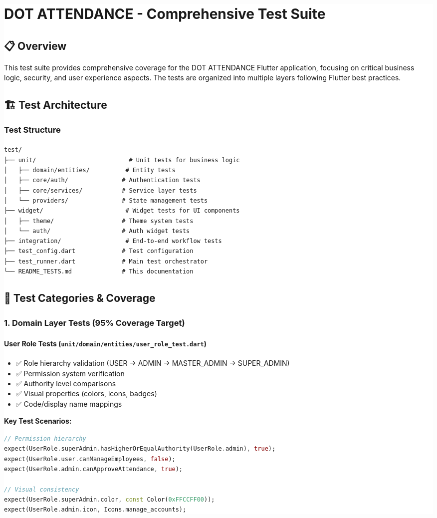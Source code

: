 # DOT ATTENDANCE - Comprehensive Test Suite

## 📋 Overview

This test suite provides comprehensive coverage for the DOT ATTENDANCE Flutter application, focusing on critical business logic, security, and user experience aspects. The tests are organized into multiple layers following Flutter best practices.

## 🏗️ Test Architecture

### Test Structure
```
test/
├── unit/                          # Unit tests for business logic
│   ├── domain/entities/          # Entity tests
│   ├── core/auth/               # Authentication tests
│   ├── core/services/           # Service layer tests
│   └── providers/               # State management tests
├── widget/                       # Widget tests for UI components
│   ├── theme/                   # Theme system tests
│   └── auth/                    # Auth widget tests
├── integration/                  # End-to-end workflow tests
├── test_config.dart             # Test configuration
├── test_runner.dart             # Main test orchestrator
└── README_TESTS.md              # This documentation
```

## 🎯 Test Categories & Coverage

### 1. Domain Layer Tests (95% Coverage Target)

#### User Role Tests (`unit/domain/entities/user_role_test.dart`)
- ✅ Role hierarchy validation (USER → ADMIN → MASTER_ADMIN → SUPER_ADMIN)
- ✅ Permission system verification
- ✅ Authority level comparisons
- ✅ Visual properties (colors, icons, badges)
- ✅ Code/display name mappings

**Key Test Scenarios:**
```dart
// Permission hierarchy
expect(UserRole.superAdmin.hasHigherOrEqualAuthority(UserRole.admin), true);
expect(UserRole.user.canManageEmployees, false);
expect(UserRole.admin.canApproveAttendance, true);

// Visual consistency
expect(UserRole.superAdmin.color, const Color(0xFFCCFF00));
expect(UserRole.admin.icon, Icons.manage_accounts);
```
